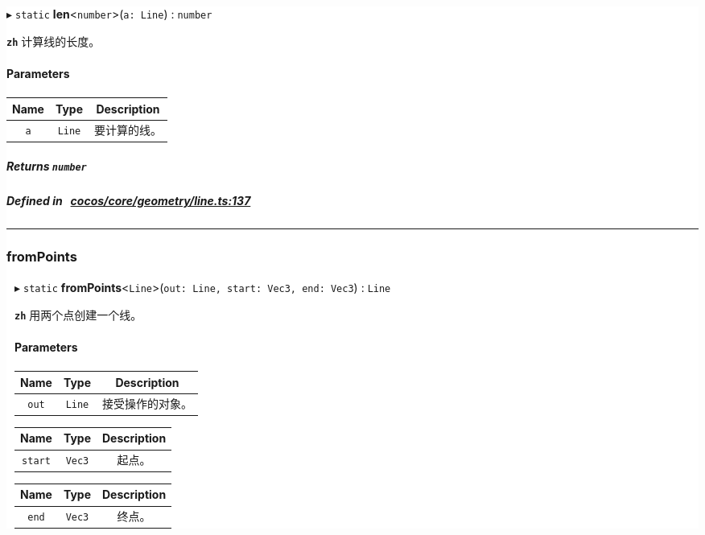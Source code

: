 ▸ `static`  **len**<`number`\>(`a: Line`) : `number`




**`zh`** 
计算线的长度。








#### Parameters

| Name | Type | Description |
| :------: | :------: | :------: |
| `a` | `Line` | 要计算的线。  |



##### Returns `number`




</div>

##### Defined in &nbsp;   [cocos/core/geometry/line.ts:137](https://github.com/cocos-creator/engine/blob/c7bf6b8a9/cocos/core/geometry/line.ts#L137)&nbsp;
___
### fromPoints
<div style="margin-left: 10px;">

▸ `static`  **fromPoints**<`Line`\>(`out: Line, start: Vec3, end: Vec3`) : `Line`




**`zh`** 
用两个点创建一个线。








#### Parameters

| Name | Type | Description |
| :------: | :------: | :------: |
| `out` | `Line` | 接受操作的对象。  |

| Name | Type | Description |
| :------: | :------: | :------: |
| `start` | `Vec3` | 起点。  |

| Name | Type | Description |
| :------: | :------: | :------: |
| `end` | `Vec3` | 终点。  |

